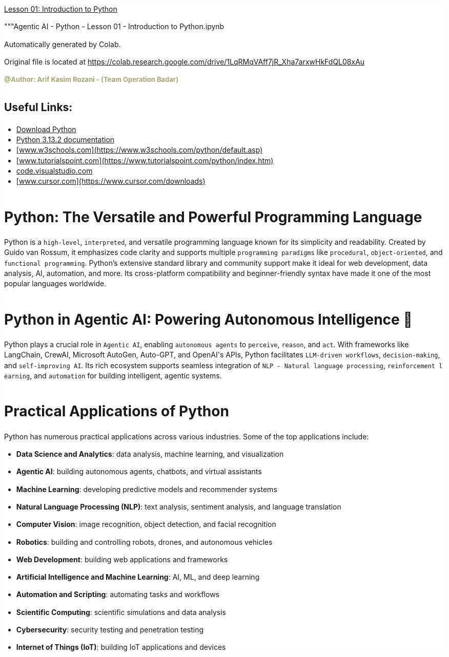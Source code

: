 [Lesson 01: Introduction to Python](https://colab.research.google.com/drive/1LqRMqVAff7jR_Xha7arxwHkFdQL08xAu?usp=sharing)


"""Agentic AI - Python - Lesson 01 - Introduction to Python.ipynb

Automatically generated by Colab.

Original file is located at
    https://colab.research.google.com/drive/1LqRMqVAff7jR_Xha7arxwHkFdQL08xAu

<font color="#a9a56c" size=2> **@Author: Arif Kasim Rozani - (Team Operation Badar)** </font>

## **Useful Links:**

- [Download Python](https://www.python.org/downloads/)
- [Python 3.13.2 documentation](https://docs.python.org/3/index.html)
- [www.w3schools.com](https://www.w3schools.com/python/default.asp)
- [www.tutorialspoint.com](https://www.tutorialspoint.com/python/index.htm)
- [code.visualstudio.com](https://code.visualstudio.com/download)
- [www.cursor.com](https://www.cursor.com/downloads)

# **Python: The Versatile and Powerful Programming Language**

Python is a `high-level`, `interpreted`, and versatile programming language known for its simplicity and readability. Created by Guido van Rossum, it emphasizes code clarity and supports multiple `programming paradigms` like `procedural`, `object-oriented`, and `functional programming`. Python’s extensive standard library and community support make it ideal for web development, data analysis, AI, automation, and more. Its cross-platform compatibility and beginner-friendly syntax have made it one of the most popular languages worldwide.

# **Python in Agentic AI: Powering Autonomous Intelligence** 🚀

Python plays a crucial role in `Agentic AI`, enabling `autonomous agents` to `perceive`, `reason`, and `act`. With frameworks like LangChain, CrewAI, Microsoft AutoGen, Auto-GPT, and OpenAI's APIs, Python facilitates `LLM-driven workflows`, `decision-making`, and `self-improving AI`. Its rich ecosystem supports seamless integration of `NLP - Natural language processing`, `reinforcement learning`, and `automation` for building intelligent, agentic systems.

# **Practical Applications of Python**

Python has numerous practical applications across various industries. Some of the top applications include:

* **Data Science and Analytics**: data analysis, machine learning, and visualization

* **Agentic AI**: building autonomous agents, chatbots, and virtual assistants
* **Machine Learning**: developing predictive models and recommender systems
* **Natural Language Processing (NLP)**: text analysis, sentiment analysis, and language translation
* **Computer Vision**: image recognition, object detection, and facial recognition
* **Robotics**: building and controlling robots, drones, and autonomous vehicles
* **Web Development**: building web applications and frameworks
* **Artificial Intelligence and Machine Learning**: AI, ML, and deep learning
* **Automation and Scripting**: automating tasks and workflows
* **Scientific Computing**: scientific simulations and data analysis
* **Cybersecurity**: security testing and penetration testing
* **Internet of Things (IoT)**: building IoT applications and devices
